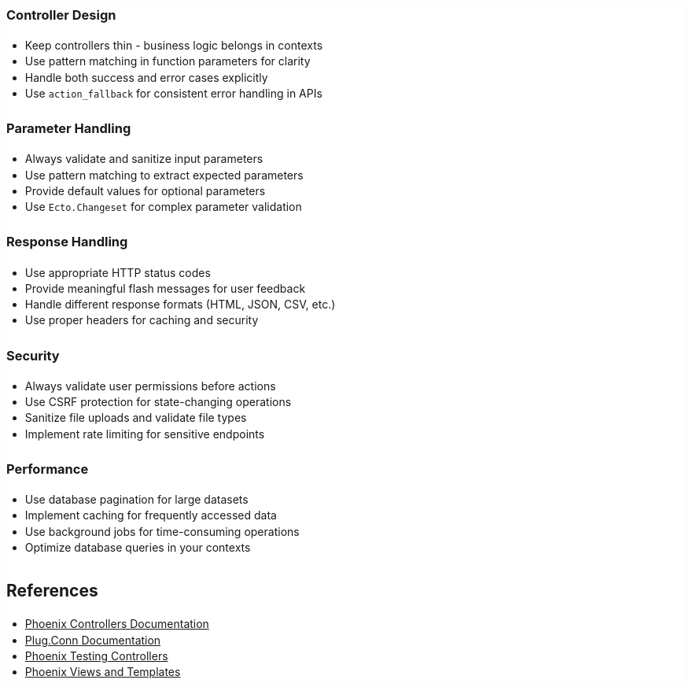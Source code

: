 ### Controller Design
- Keep controllers thin - business logic belongs in contexts
- Use pattern matching in function parameters for clarity
- Handle both success and error cases explicitly
- Use `action_fallback` for consistent error handling in APIs

### Parameter Handling
- Always validate and sanitize input parameters
- Use pattern matching to extract expected parameters
- Provide default values for optional parameters
- Use `Ecto.Changeset` for complex parameter validation

### Response Handling
- Use appropriate HTTP status codes
- Provide meaningful flash messages for user feedback
- Handle different response formats (HTML, JSON, CSV, etc.)
- Use proper headers for caching and security

### Security
- Always validate user permissions before actions
- Use CSRF protection for state-changing operations
- Sanitize file uploads and validate file types
- Implement rate limiting for sensitive endpoints

### Performance
- Use database pagination for large datasets
- Implement caching for frequently accessed data
- Use background jobs for time-consuming operations
- Optimize database queries in your contexts

## References

- [Phoenix Controllers Documentation](https://hexdocs.pm/phoenix/controllers.html)
- [Plug.Conn Documentation](https://hexdocs.pm/plug/Plug.Conn.html)
- [Phoenix Testing Controllers](https://hexdocs.pm/phoenix/testing_controllers.html)
- [Phoenix Views and Templates](https://hexdocs.pm/phoenix/views.html)
